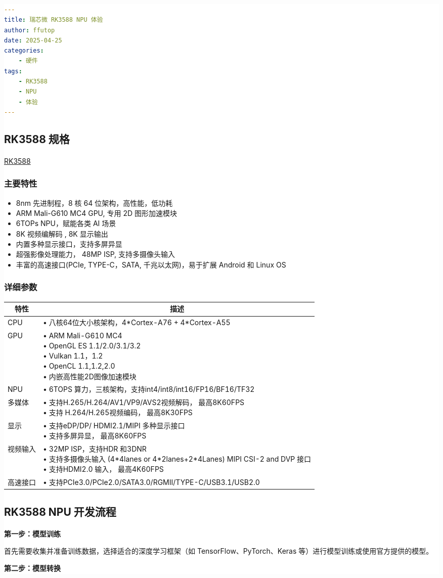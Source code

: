 ```yaml
---
title: 瑞芯微 RK3588 NPU 体验
author: ffutop
date: 2025-04-25
categories:
    - 硬件
tags:
    - RK3588
    - NPU
    - 体验
---
```


## RK3588 规格

[RK3588](https://www.rock-chips.com/a/cn/product/RK35xilie/2022/0926/1656.html)

### 主要特性

- 8nm 先进制程，8 核 64 位架构，高性能，低功耗
- ARM Mali-G610 MC4 GPU, 专用 2D 图形加速模块
- 6TOPs NPU，赋能各类 AI 场景
- 8K 视频编解码 , 8K 显示输出
- 内置多种显示接口，支持多屏异显
- 超强影像处理能力， 48MP ISP, 支持多摄像头输入
- 丰富的高速接口(PCIe, TYPE-C，SATA, 千兆以太网)，易于扩展 Android 和 Linux OS

### 详细参数

| 特性 | 描述 |
| --- | --- |
| CPU      | • 八核64位大小核架构，4\*Cortex-A76 + 4\*Cortex-A55  |
| GPU      | • ARM Mali-G610 MC4 <br> • OpenGL ES 1.1/2.0/3.1/3.2 <br> • Vulkan 1.1，1.2 <br> • OpenCL 1.1,1.2,2.0 <br> • 内嵌高性能2D图像加速模块  |
| NPU      | • 6TOPS 算力，三核架构，支持int4/int8/int16/FP16/BF16/TF32  |
| 多媒体   | • 支持H.265/H.264/AV1/VP9/AVS2视频解码， 最高8K60FPS <br> • 支持 H.264/H.265视频编码， 最高8K30FPS   |
| 显示     | • 支持eDP/DP/ HDMI2.1/MIPI 多种显示接口 <br> • 支持多屏异显， 最高8K60FPS |
| 视频输入 | • 32MP ISP，支持HDR 和3DNR <br> • 支持多摄像头输入 (4\*4lanes or 4\*2lanes+2\*4Lanes) MIPI CSI-2 and DVP 接口 <br> • 支持HDMI2.0 输入， 最高4K60FPS |
| 高速接口 | • 支持PCIe3.0/PCIe2.0/SATA3.0/RGMII/TYPE-C/USB3.1/USB2.0 |

## RK3588 NPU 开发流程

**第一步：模型训练**

首先需要收集并准备训练数据，选择适合的深度学习框架（如 TensorFlow、PyTorch、Keras 等）进行模型训练或使用官方提供的模型。

**第二步：模型转换**
